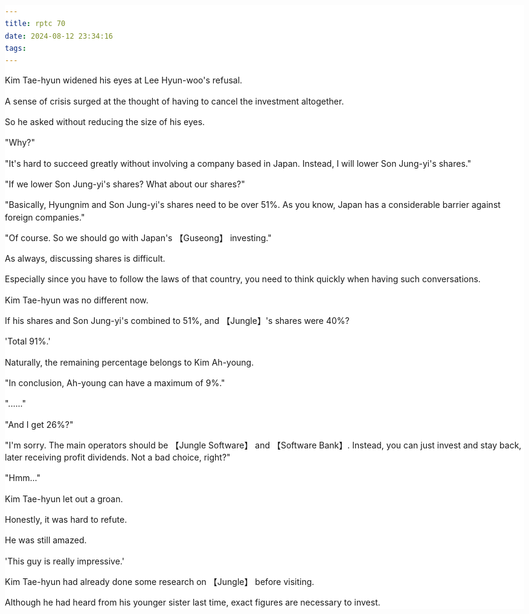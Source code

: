 ```yaml
---
title: rptc 70
date: 2024-08-12 23:34:16
tags:
---
```



Kim Tae-hyun widened his eyes at Lee Hyun-woo's refusal.

A sense of crisis surged at the thought of having to cancel the investment altogether.

So he asked without reducing the size of his eyes.

"Why?"

"It's hard to succeed greatly without involving a company based in Japan. Instead, I will lower Son Jung-yi's shares."

"If we lower Son Jung-yi's shares? What about our shares?"

"Basically, Hyungnim and Son Jung-yi's shares need to be over 51%. As you know, Japan has a considerable barrier against foreign companies."

"Of course. So we should go with Japan's 【Guseong】 investing."

As always, discussing shares is difficult.

Especially since you have to follow the laws of that country, you need to think quickly when having such conversations.

Kim Tae-hyun was no different now.

If his shares and Son Jung-yi's combined to 51%, and 【Jungle】's shares were 40%?

'Total 91%.'

Naturally, the remaining percentage belongs to Kim Ah-young.

"In conclusion, Ah-young can have a maximum of 9%."

"......"

"And I get 26%?"

"I'm sorry. The main operators should be 【Jungle Software】 and 【Software Bank】. Instead, you can just invest and stay back, later receiving profit dividends. Not a bad choice, right?"

"Hmm..."

Kim Tae-hyun let out a groan.

Honestly, it was hard to refute.

He was still amazed.

'This guy is really impressive.'

Kim Tae-hyun had already done some research on 【Jungle】 before visiting.

Although he had heard from his younger sister last time, exact figures are necessary to invest.
